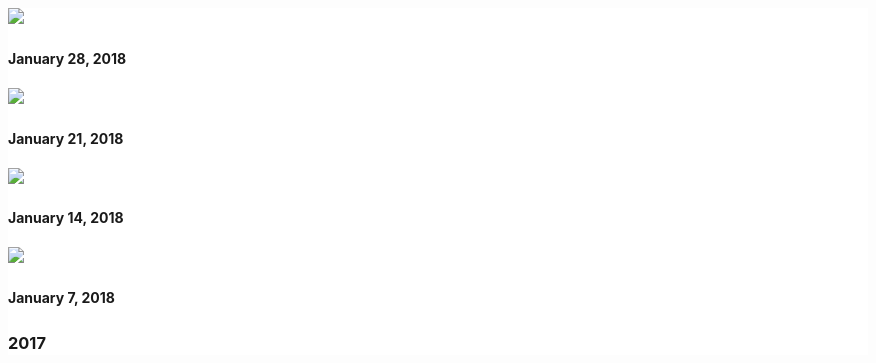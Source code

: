<div class="image">

![](https://static01.nyt.com/images/2018/01/28/magazine/28mag-cover-type/28mag-cover-type-blog480.jpg)

</div>

<div class="name">

#### January 28, 2018

</div>

[](https://www.nytimes.com/issue/magazine/2018/01/12/12118-issue)

<div class="image">

![](https://static01.nyt.com/images/2018/01/21/magazine/21mag-cover-type/21mag-cover-type-blog480.jpg)

</div>

<div class="name">

#### January 21, 2018

</div>

[](https://www.nytimes.com/issue/magazine/2018/01/19/11418-issue)

<div class="image">

![](https://static01.nyt.com/images/2018/01/14/magazine/14mag-cover-type/14mag-cover-type-blog480.jpg)

</div>

<div class="name">

#### January 14, 2018

</div>

[](https://www.nytimes.com/issue/magazine/2018/01/05/10718-issue)

<div class="image">

![](https://static01.nyt.com/images/2018/01/07/magazine/07mag-cover-type/07mag-cover-type-blog480.jpg)

</div>

<div class="name">

#### January 7, 2018

</div>

</div>

</div>

<div class="column-group wrap">

### 2017
